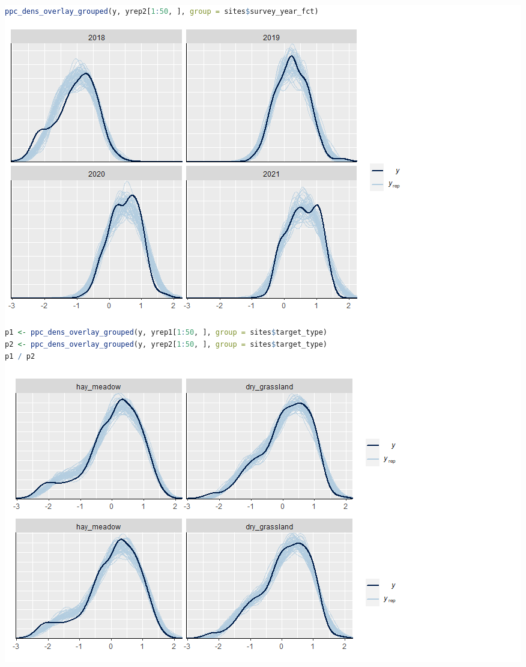 ``` r
ppc_dens_overlay_grouped(y, yrep2[1:50, ], group = sites$survey_year_fct)
```

![](model_fcs_markdown_files/figure-gfm/unnamed-chunk-17-6.png)

``` r
p1 <- ppc_dens_overlay_grouped(y, yrep1[1:50, ], group = sites$target_type)
p2 <- ppc_dens_overlay_grouped(y, yrep2[1:50, ], group = sites$target_type)
p1 / p2
```

![](model_fcs_markdown_files/figure-gfm/unnamed-chunk-17-7.png)
